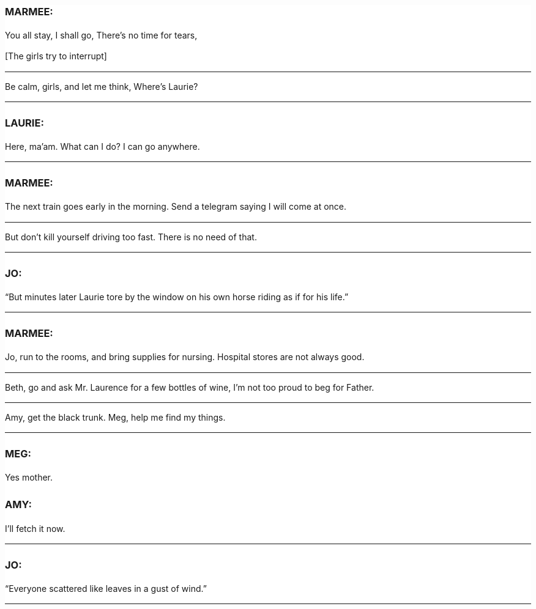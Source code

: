 ### MARMEE:
You all stay, I shall go, There’s no time for tears, 

[The girls try to interrupt]

---

Be calm, girls, and let me think, Where’s Laurie?

---

### LAURIE:
Here, ma’am. What can I do? I can go anywhere. 

---

### MARMEE:
The next train goes early in the morning. Send a telegram saying I will come at once. 

---

But don’t kill yourself driving too fast. There is no need of that.

---

### JO:
“But minutes later Laurie tore by the window on his own horse riding as if for his life.”

---

### MARMEE:
Jo, run to the rooms, and bring supplies for nursing. Hospital stores are not always good. 

---

Beth, go and ask Mr. Laurence for a few bottles of wine, I’m not too proud to beg for Father. 

---

Amy, get the black trunk. Meg, help me find my things.

---

### MEG:
Yes mother.

### AMY:
I’ll fetch it now. 

---

### JO:
“Everyone scattered like leaves in a gust of wind.”

---
